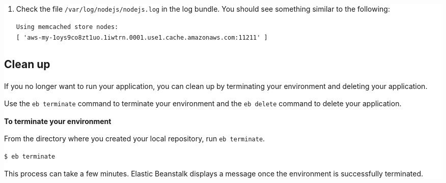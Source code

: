    1. Check the file `/var/log/nodejs/nodejs.log` in the log bundle\. You should see something similar to the following:

      ```
      Using memcached store nodes:
      [ 'aws-my-1oys9co8zt1uo.1iwtrn.0001.use1.cache.amazonaws.com:11211' ]
      ```

## Clean up<a name="nodejs-express-clustering.delete"></a>

If you no longer want to run your application, you can clean up by terminating your environment and deleting your application\.

Use the `eb terminate` command to terminate your environment and the `eb delete` command to delete your application\. 

**To terminate your environment**

From the directory where you created your local repository, run `eb terminate`\.

```
$ eb terminate
```

This process can take a few minutes\. Elastic Beanstalk displays a message once the environment is successfully terminated\. 